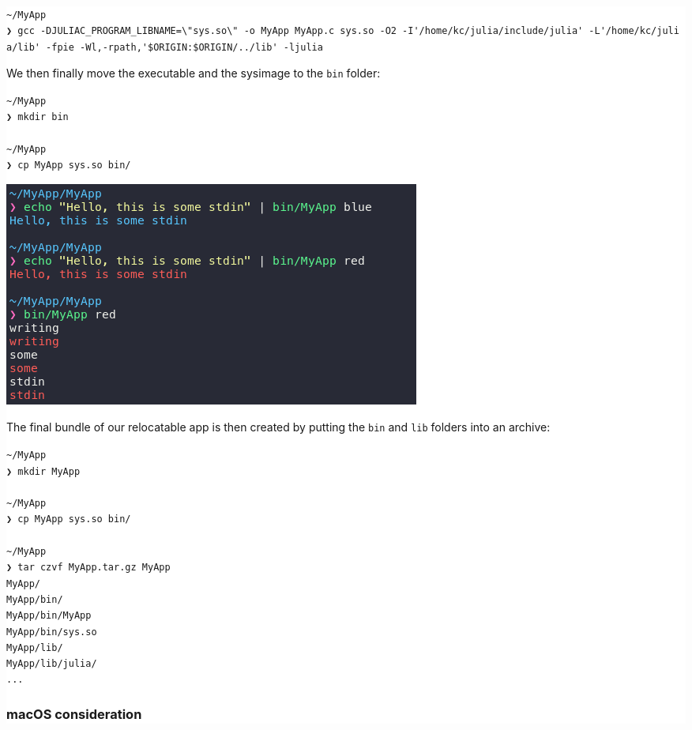 ```
~/MyApp
❯ gcc -DJULIAC_PROGRAM_LIBNAME=\"sys.so\" -o MyApp MyApp.c sys.so -O2 -I'/home/kc/julia/include/julia' -L'/home/kc/julia/lib' -fpie -Wl,-rpath,'$ORIGIN:$ORIGIN/../lib' -ljulia
```

We then finally move the executable and the sysimage to the `bin` folder:

```
~/MyApp
❯ mkdir bin

~/MyApp
❯ cp MyApp sys.so bin/
```

![](appexe.png)

The final bundle of our relocatable app is then created by putting the `bin`
and `lib` folders into an archive:


```
~/MyApp
❯ mkdir MyApp

~/MyApp
❯ cp MyApp sys.so bin/

~/MyApp
❯ tar czvf MyApp.tar.gz MyApp
MyApp/
MyApp/bin/
MyApp/bin/MyApp
MyApp/bin/sys.so
MyApp/lib/
MyApp/lib/julia/
...
```

### macOS consideration
